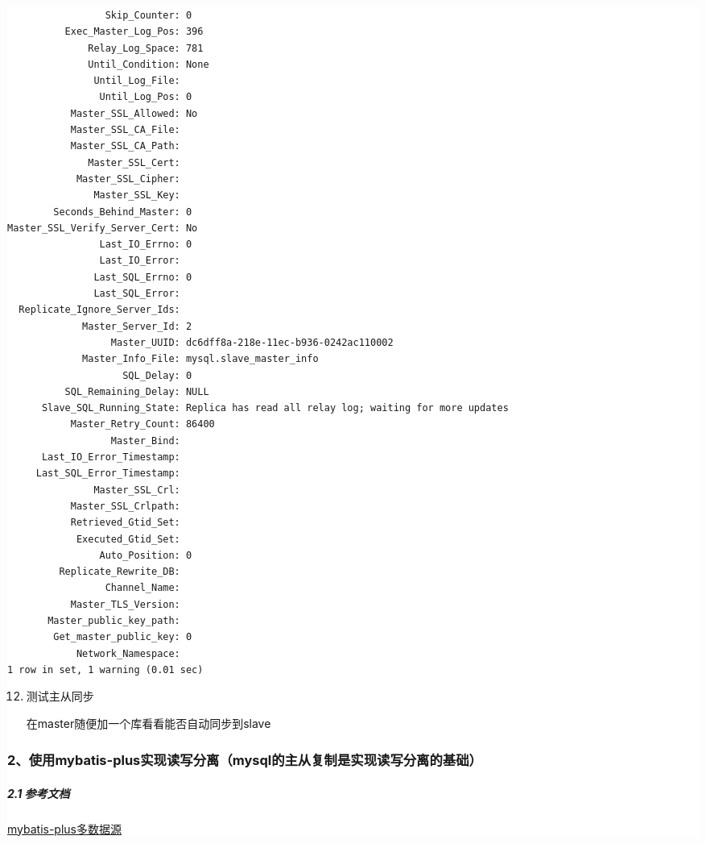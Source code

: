 ```shell
                 Skip_Counter: 0
          Exec_Master_Log_Pos: 396
              Relay_Log_Space: 781
              Until_Condition: None
               Until_Log_File:
                Until_Log_Pos: 0
           Master_SSL_Allowed: No
           Master_SSL_CA_File:
           Master_SSL_CA_Path:
              Master_SSL_Cert:
            Master_SSL_Cipher:
               Master_SSL_Key:
        Seconds_Behind_Master: 0
Master_SSL_Verify_Server_Cert: No
                Last_IO_Errno: 0
                Last_IO_Error:
               Last_SQL_Errno: 0
               Last_SQL_Error:
  Replicate_Ignore_Server_Ids:
             Master_Server_Id: 2
                  Master_UUID: dc6dff8a-218e-11ec-b936-0242ac110002
             Master_Info_File: mysql.slave_master_info
                    SQL_Delay: 0
          SQL_Remaining_Delay: NULL
      Slave_SQL_Running_State: Replica has read all relay log; waiting for more updates
           Master_Retry_Count: 86400
                  Master_Bind:
      Last_IO_Error_Timestamp:
     Last_SQL_Error_Timestamp:
               Master_SSL_Crl:
           Master_SSL_Crlpath:
           Retrieved_Gtid_Set:
            Executed_Gtid_Set:
                Auto_Position: 0
         Replicate_Rewrite_DB:
                 Channel_Name:
           Master_TLS_Version:
       Master_public_key_path:
        Get_master_public_key: 0
            Network_Namespace:
1 row in set, 1 warning (0.01 sec)
```

12. 测试主从同步

    在master随便加一个库看看能否自动同步到slave

### 2、使用mybatis-plus实现读写分离（mysql的主从复制是实现读写分离的基础）

##### 2.1 参考文档

[mybatis-plus多数据源](https://mp.baomidou.com/guide/dynamic-datasource.html#%E6%96%87%E6%A1%A3-documentation)
